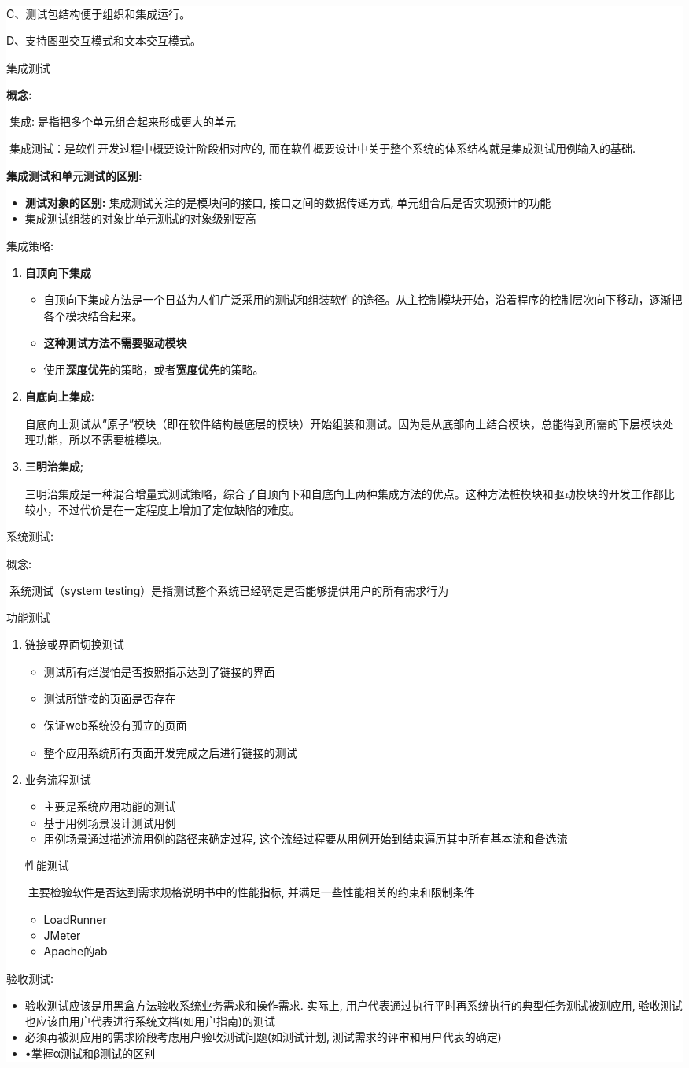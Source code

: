 C、测试包结构便于组织和集成运行。

D、支持图型交互模式和文本交互模式。



集成测试

**概念:** 

​	集成: 是指把多个单元组合起来形成更大的单元

​	集成测试：是软件开发过程中概要设计阶段相对应的, 而在软件概要设计中关于整个系统的体系结构就是集成测试用例输入的基础.

**集成测试和单元测试的区别:**

- **测试对象的区别:** 集成测试关注的是模块间的接口, 接口之间的数据传递方式, 单元组合后是否实现预计的功能
- 集成测试组装的对象比单元测试的对象级别要高

集成策略: 

1. **自顶向下集成**

   - 自顶向下集成方法是一个日益为人们广泛采用的测试和组装软件的途径。从主控制模块开始，沿着程序的控制层次向下移动，逐渐把各个模块结合起来。

   - **这种测试方法不需要驱动模块**

   - 使用**深度优先**的策略，或者**宽度优先**的策略。

2. **自底向上集成**: 

    自底向上测试从“原子”模块（即在软件结构最底层的模块）开始组装和测试。因为是从底部向上结合模块，总能得到所需的下层模块处理功能，所以不需要桩模块。

3. **三明治集成**;  

   三明治集成是一种混合增量式测试策略，综合了自顶向下和自底向上两种集成方法的优点。这种方法桩模块和驱动模块的开发工作都比较小，不过代价是在一定程度上增加了定位缺陷的难度。

     

系统测试:

概念:

​	系统测试（system testing）是指测试整个系统已经确定是否能够提供用户的所有需求行为

功能测试

1. 链接或界面切换测试

   - 测试所有烂漫怕是否按照指示达到了链接的界面

   - 测试所链接的页面是否存在

   - 保证web系统没有孤立的页面

   - 整个应用系统所有页面开发完成之后进行链接的测试

     

2. 业务流程测试

   - 主要是系统应用功能的测试
   - 基于用例场景设计测试用例
   - 用例场景通过描述流用例的路径来确定过程, 这个流经过程要从用例开始到结束遍历其中所有基本流和备选流

   性能测试

   ​	主要检验软件是否达到需求规格说明书中的性能指标, 并满足一些性能相关的约束和限制条件

   - LoadRunner
   - JMeter
   - Apache的ab

验收测试:

- 验收测试应该是用黑盒方法验收系统业务需求和操作需求. 实际上, 用户代表通过执行平时再系统执行的典型任务测试被测应用, 验收测试也应该由用户代表进行系统文档(如用户指南)的测试
- 必须再被测应用的需求阶段考虑用户验收测试问题(如测试计划, 测试需求的评审和用户代表的确定)
- •掌握α测试和β测试的区别